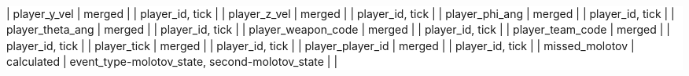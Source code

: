 | player_y_vel       | merged     |                                                | player_id, tick            |
| player_z_vel       | merged     |                                                | player_id, tick            |
| player_phi_ang     | merged     |                                                | player_id, tick            |
| player_theta_ang   | merged     |                                                | player_id, tick            |
| player_weapon_code | merged     |                                                | player_id, tick            |
| player_team_code   | merged     |                                                | player_id, tick            |
| player_tick        | merged     |                                                | player_id, tick            |
| player_player_id   | merged     |                                                | player_id, tick            |
| missed_molotov     | calculated | event_type-molotov_state, second-molotov_state |                            |
